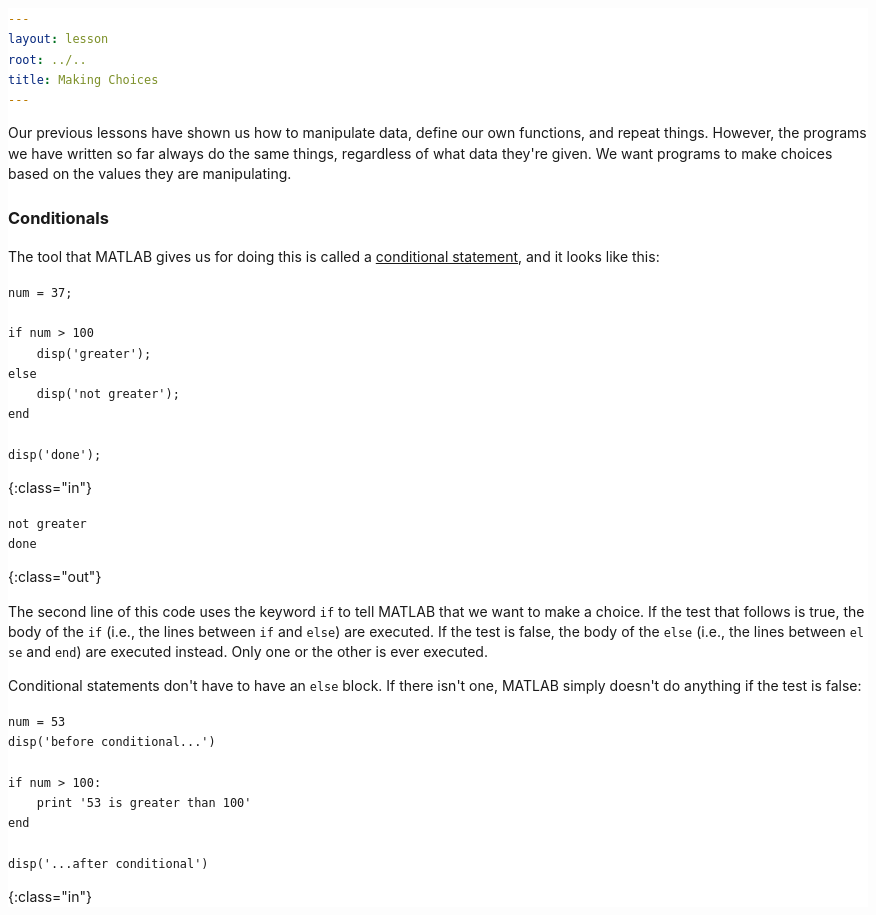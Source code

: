 ```yaml
---
layout: lesson
root: ../..
title: Making Choices
---
```


Our previous lessons have shown us how to manipulate
data, define our own functions, and repeat things.
However, the programs we have written so far always do
the same things, regardless of what data they're given.
We want programs to make choices based on the values
they are manipulating.

### Conditionals

The tool that MATLAB gives us for doing this is called
a [conditional statement](../../gloss.html#conditional-statement),
and it looks like this:

~~~
num = 37;

if num > 100
    disp('greater');
else
    disp('not greater');
end

disp('done');
~~~
{:class="in"}

~~~
not greater
done
~~~
{:class="out"}

The second line of this code uses the keyword `if` to tell MATLAB
that we want to make a choice. If the test that follows is true,
the body of the `if` (i.e., the lines between `if` and `else`) are
executed. If the test is false, the body of the `else` (i.e.,
the lines between `else` and `end`) are executed instead. Only one
or the other is ever executed.

Conditional statements don't have to have an `else` block. If there
isn't one, MATLAB simply doesn't do anything if the test is false:

~~~
num = 53
disp('before conditional...')

if num > 100:
    print '53 is greater than 100'
end

disp('...after conditional')
~~~
{:class="in"}
